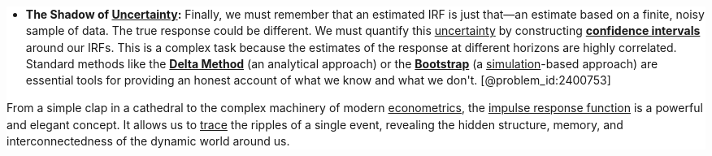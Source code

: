 -   **The Shadow of [Uncertainty](@article_id:275351):** Finally, we must remember that an estimated IRF is just that—an estimate based on a finite, noisy sample of data. The true response could be different. We must quantify this [uncertainty](@article_id:275351) by constructing **[confidence intervals](@article_id:141803)** around our IRFs. This is a complex task because the estimates of the response at different horizons are highly correlated. Standard methods like the **[Delta Method](@article_id:275778)** (an analytical approach) or the **[Bootstrap](@article_id:164954)** (a [simulation](@article_id:140361)-based approach) are essential tools for providing an honest account of what we know and what we don't. [@problem_id:2400753]

From a simple clap in a cathedral to the complex machinery of modern [econometrics](@article_id:140495), the [impulse response function](@article_id:136604) is a powerful and elegant concept. It allows us to [trace](@article_id:148773) the ripples of a single event, revealing the hidden structure, memory, and interconnectedness of the dynamic world around us.


